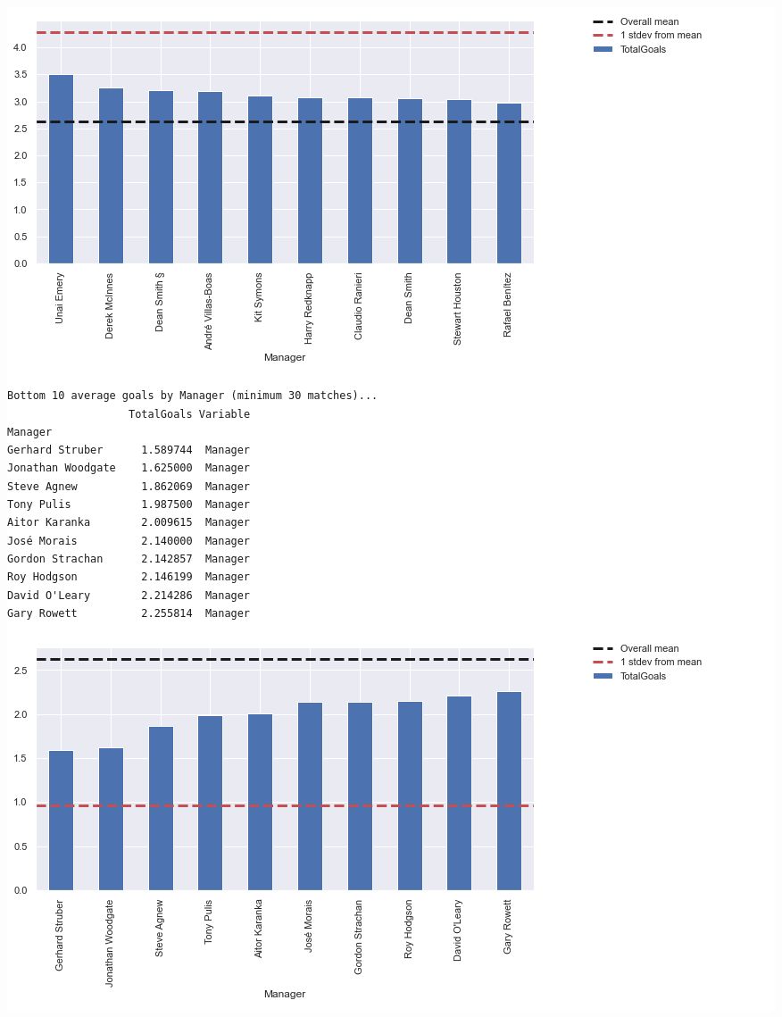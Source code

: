 

    
![png](club_01_goals_around_europe_files/club_01_goals_around_europe_12_9.png)
    


    Bottom 10 average goals by Manager (minimum 30 matches)...
                       TotalGoals Variable
    Manager                               
    Gerhard Struber      1.589744  Manager
    Jonathan Woodgate    1.625000  Manager
    Steve Agnew          1.862069  Manager
    Tony Pulis           1.987500  Manager
    Aitor Karanka        2.009615  Manager
    José Morais          2.140000  Manager
    Gordon Strachan      2.142857  Manager
    Roy Hodgson          2.146199  Manager
    David O'Leary        2.214286  Manager
    Gary Rowett          2.255814  Manager
    


    
![png](club_01_goals_around_europe_files/club_01_goals_around_europe_12_11.png)
    
